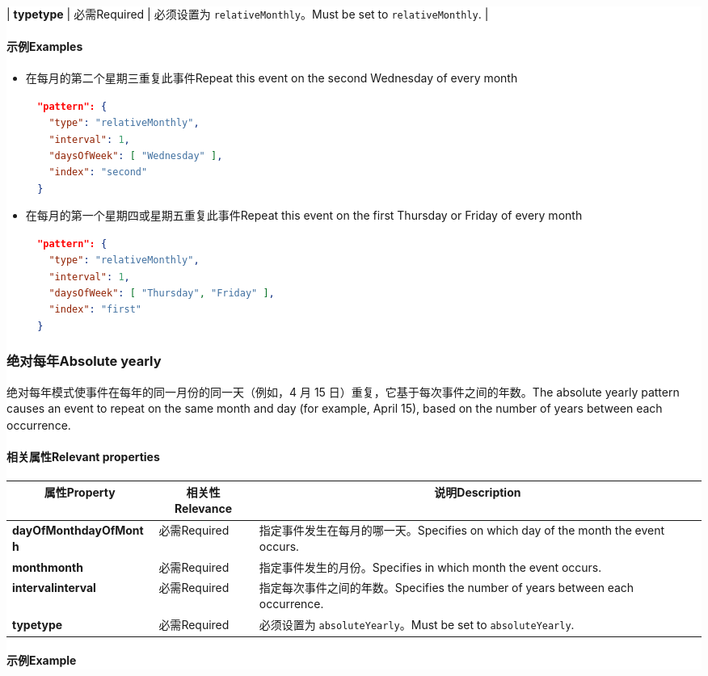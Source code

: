 | <span data-ttu-id="6ea56-194">**type**</span><span class="sxs-lookup"><span data-stu-id="6ea56-194">**type**</span></span> | <span data-ttu-id="6ea56-195">必需</span><span class="sxs-lookup"><span data-stu-id="6ea56-195">Required</span></span> | <span data-ttu-id="6ea56-196">必须设置为 `relativeMonthly`。</span><span class="sxs-lookup"><span data-stu-id="6ea56-196">Must be set to `relativeMonthly`.</span></span> |

#### <a name="examples"></a><span data-ttu-id="6ea56-197">示例</span><span class="sxs-lookup"><span data-stu-id="6ea56-197">Examples</span></span>

- <span data-ttu-id="6ea56-198">在每月的第二个星期三重复此事件</span><span class="sxs-lookup"><span data-stu-id="6ea56-198">Repeat this event on the second Wednesday of every month</span></span>

  ```json
    "pattern": {
      "type": "relativeMonthly",
      "interval": 1,
      "daysOfWeek": [ "Wednesday" ],
      "index": "second"
    }
  ```
- <span data-ttu-id="6ea56-199">在每月的第一个星期四或星期五重复此事件</span><span class="sxs-lookup"><span data-stu-id="6ea56-199">Repeat this event on the first Thursday or Friday of every month</span></span>

  ```json
    "pattern": {
      "type": "relativeMonthly",
      "interval": 1,
      "daysOfWeek": [ "Thursday", "Friday" ],
      "index": "first"
    }
  ```

### <a name="absolute-yearly"></a><span data-ttu-id="6ea56-200">绝对每年</span><span class="sxs-lookup"><span data-stu-id="6ea56-200">Absolute yearly</span></span>

<span data-ttu-id="6ea56-201">绝对每年模式使事件在每年的同一月份的同一天（例如，4 月 15 日）重复，它基于每次事件之间的年数。</span><span class="sxs-lookup"><span data-stu-id="6ea56-201">The absolute yearly pattern causes an event to repeat on the same month and day (for example, April 15), based on the number of years between each occurrence.</span></span>

#### <a name="relevant-properties"></a><span data-ttu-id="6ea56-202">相关属性</span><span class="sxs-lookup"><span data-stu-id="6ea56-202">Relevant properties</span></span>

| <span data-ttu-id="6ea56-203">属性</span><span class="sxs-lookup"><span data-stu-id="6ea56-203">Property</span></span> | <span data-ttu-id="6ea56-204">相关性</span><span class="sxs-lookup"><span data-stu-id="6ea56-204">Relevance</span></span> | <span data-ttu-id="6ea56-205">说明</span><span class="sxs-lookup"><span data-stu-id="6ea56-205">Description</span></span> |
|----------|-----------|-------------|
| <span data-ttu-id="6ea56-206">**dayOfMonth**</span><span class="sxs-lookup"><span data-stu-id="6ea56-206">**dayOfMonth**</span></span> | <span data-ttu-id="6ea56-207">必需</span><span class="sxs-lookup"><span data-stu-id="6ea56-207">Required</span></span> | <span data-ttu-id="6ea56-208">指定事件发生在每月的哪一天。</span><span class="sxs-lookup"><span data-stu-id="6ea56-208">Specifies on which day of the month the event occurs.</span></span> |
| <span data-ttu-id="6ea56-209">**month**</span><span class="sxs-lookup"><span data-stu-id="6ea56-209">**month**</span></span> | <span data-ttu-id="6ea56-210">必需</span><span class="sxs-lookup"><span data-stu-id="6ea56-210">Required</span></span> | <span data-ttu-id="6ea56-211">指定事件发生的月份。</span><span class="sxs-lookup"><span data-stu-id="6ea56-211">Specifies in which month the event occurs.</span></span> |
| <span data-ttu-id="6ea56-212">**interval**</span><span class="sxs-lookup"><span data-stu-id="6ea56-212">**interval**</span></span> | <span data-ttu-id="6ea56-213">必需</span><span class="sxs-lookup"><span data-stu-id="6ea56-213">Required</span></span> | <span data-ttu-id="6ea56-214">指定每次事件之间的年数。</span><span class="sxs-lookup"><span data-stu-id="6ea56-214">Specifies the number of years between each occurrence.</span></span> |
| <span data-ttu-id="6ea56-215">**type**</span><span class="sxs-lookup"><span data-stu-id="6ea56-215">**type**</span></span> | <span data-ttu-id="6ea56-216">必需</span><span class="sxs-lookup"><span data-stu-id="6ea56-216">Required</span></span> | <span data-ttu-id="6ea56-217">必须设置为 `absoluteYearly`。</span><span class="sxs-lookup"><span data-stu-id="6ea56-217">Must be set to `absoluteYearly`.</span></span> |

#### <a name="example"></a><span data-ttu-id="6ea56-218">示例</span><span class="sxs-lookup"><span data-stu-id="6ea56-218">Example</span></span>
